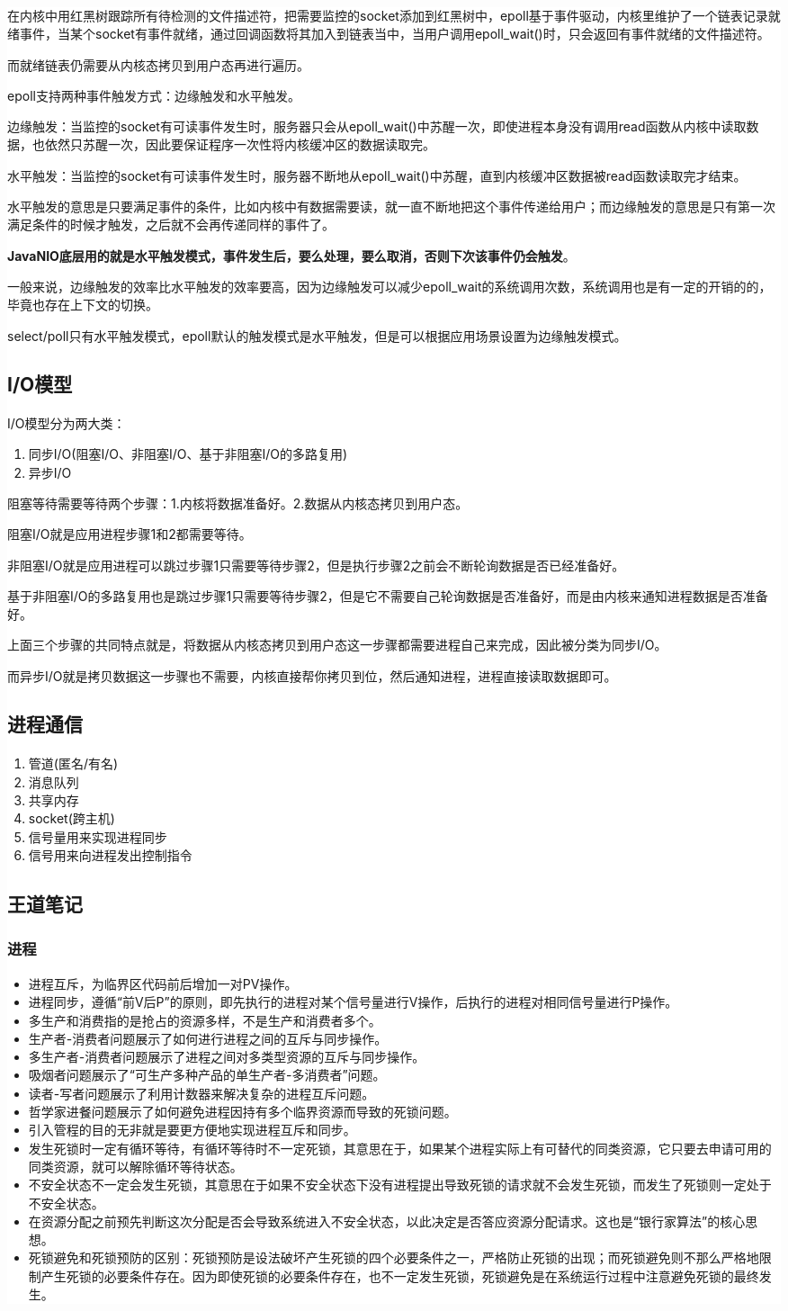 在内核中用红黑树跟踪所有待检测的文件描述符，把需要监控的socket添加到红黑树中，epoll基于事件驱动，内核里维护了一个链表记录就绪事件，当某个socket有事件就绪，通过回调函数将其加入到链表当中，当用户调用epoll_wait()时，只会返回有事件就绪的文件描述符。

而就绪链表仍需要从内核态拷贝到用户态再进行遍历。

epoll支持两种事件触发方式：边缘触发和水平触发。

边缘触发：当监控的socket有可读事件发生时，服务器只会从epoll_wait()中苏醒一次，即使进程本身没有调用read函数从内核中读取数据，也依然只苏醒一次，因此要保证程序一次性将内核缓冲区的数据读取完。

水平触发：当监控的socket有可读事件发生时，服务器不断地从epoll_wait()中苏醒，直到内核缓冲区数据被read函数读取完才结束。

水平触发的意思是只要满足事件的条件，比如内核中有数据需要读，就一直不断地把这个事件传递给用户；而边缘触发的意思是只有第一次满足条件的时候才触发，之后就不会再传递同样的事件了。

**JavaNIO底层用的就是水平触发模式，事件发生后，要么处理，要么取消，否则下次该事件仍会触发**。

一般来说，边缘触发的效率比水平触发的效率要高，因为边缘触发可以减少epoll_wait的系统调用次数，系统调用也是有一定的开销的的，毕竟也存在上下文的切换。

select/poll只有水平触发模式，epoll默认的触发模式是水平触发，但是可以根据应用场景设置为边缘触发模式。

## I/O模型

I/O模型分为两大类：

1. 同步I/O(阻塞I/O、非阻塞I/O、基于非阻塞I/O的多路复用)
2. 异步I/O

阻塞等待需要等待两个步骤：1.内核将数据准备好。2.数据从内核态拷贝到用户态。

阻塞I/O就是应用进程步骤1和2都需要等待。

非阻塞I/O就是应用进程可以跳过步骤1只需要等待步骤2，但是执行步骤2之前会不断轮询数据是否已经准备好。

基于非阻塞I/O的多路复用也是跳过步骤1只需要等待步骤2，但是它不需要自己轮询数据是否准备好，而是由内核来通知进程数据是否准备好。

上面三个步骤的共同特点就是，将数据从内核态拷贝到用户态这一步骤都需要进程自己来完成，因此被分类为同步I/O。

而异步I/O就是拷贝数据这一步骤也不需要，内核直接帮你拷贝到位，然后通知进程，进程直接读取数据即可。

## 进程通信

1. 管道(匿名/有名)
2. 消息队列
3. 共享内存
4. socket(跨主机)
5. 信号量用来实现进程同步
6. 信号用来向进程发出控制指令

## 王道笔记

### 进程

- 进程互斥，为临界区代码前后增加一对PV操作。
- 进程同步，遵循“前V后P”的原则，即先执行的进程对某个信号量进行V操作，后执行的进程对相同信号量进行P操作。
- 多生产和消费指的是抢占的资源多样，不是生产和消费者多个。
- 生产者-消费者问题展示了如何进行进程之间的互斥与同步操作。
- 多生产者-消费者问题展示了进程之间对多类型资源的互斥与同步操作。
- 吸烟者问题展示了“可生产多种产品的单生产者-多消费者”问题。
- 读者-写者问题展示了利用计数器来解决复杂的进程互斥问题。
- 哲学家进餐问题展示了如何避免进程因持有多个临界资源而导致的死锁问题。
- 引入管程的目的无非就是要更方便地实现进程互斥和同步。
- 发生死锁时一定有循环等待，有循环等待时不一定死锁，其意思在于，如果某个进程实际上有可替代的同类资源，它只要去申请可用的同类资源，就可以解除循环等待状态。
- 不安全状态不一定会发生死锁，其意思在于如果不安全状态下没有进程提出导致死锁的请求就不会发生死锁，而发生了死锁则一定处于不安全状态。
- 在资源分配之前预先判断这次分配是否会导致系统进入不安全状态，以此决定是否答应资源分配请求。这也是“银行家算法”的核心思想。
- 死锁避免和死锁预防的区别：死锁预防是设法破坏产生死锁的四个必要条件之一，严格防止死锁的出现；而死锁避免则不那么严格地限制产生死锁的必要条件存在。因为即使死锁的必要条件存在，也不一定发生死锁，死锁避免是在系统运行过程中注意避免死锁的最终发生。
